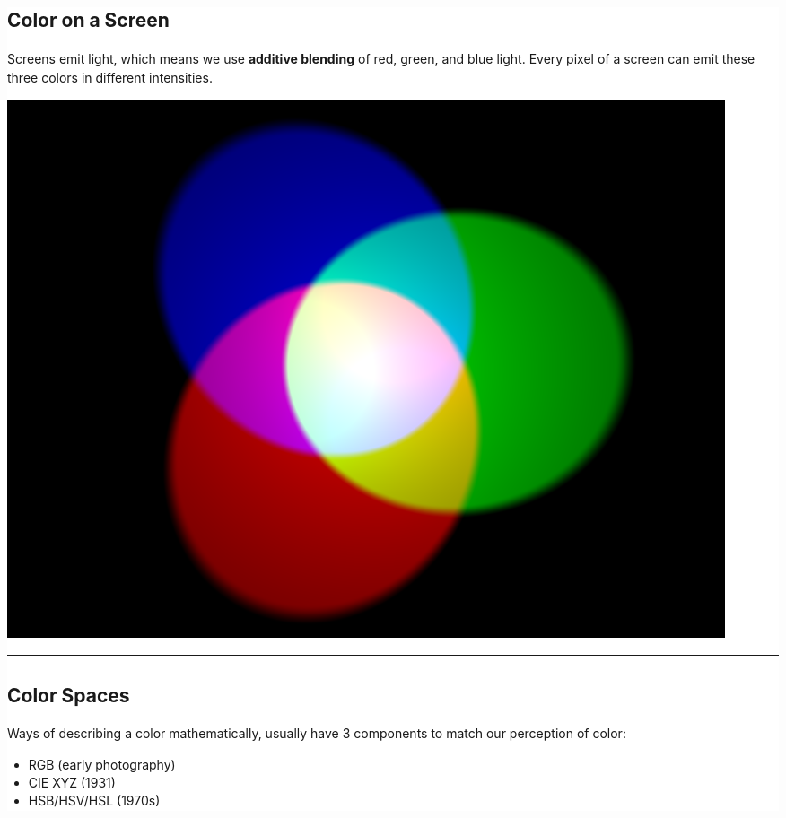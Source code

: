 ## Color on a Screen

Screens emit light, which means we use **additive blending** of red, green, and blue light. Every pixel of a screen can emit these three colors in different intensities.



![bg right](additive.png)

---

## Color Spaces

Ways of describing a color mathematically, usually have 3 components to match our perception of color:

- RGB (early photography)
- CIE XYZ (1931)
- HSB/HSV/HSL (1970s)
